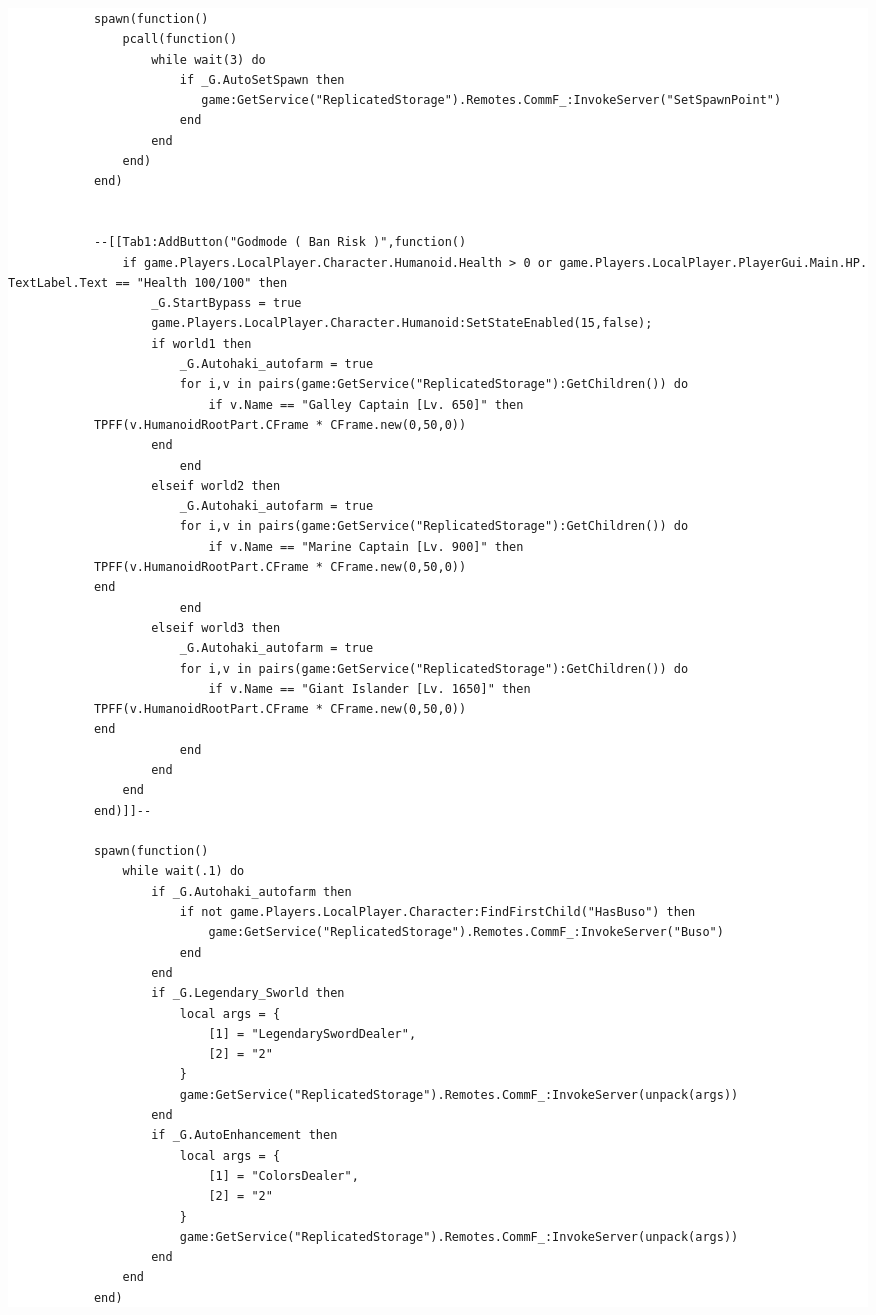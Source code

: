 
				spawn(function()
					pcall(function()
						while wait(3) do
							if _G.AutoSetSpawn then
							   game:GetService("ReplicatedStorage").Remotes.CommF_:InvokeServer("SetSpawnPoint")
							end
						end
					end)
				end)


				--[[Tab1:AddButton("Godmode ( Ban Risk )",function()
					if game.Players.LocalPlayer.Character.Humanoid.Health > 0 or game.Players.LocalPlayer.PlayerGui.Main.HP.TextLabel.Text == "Health 100/100" then
						_G.StartBypass = true
						game.Players.LocalPlayer.Character.Humanoid:SetStateEnabled(15,false);
						if world1 then           
							_G.Autohaki_autofarm = true
							for i,v in pairs(game:GetService("ReplicatedStorage"):GetChildren()) do
								if v.Name == "Galley Captain [Lv. 650]" then
				TPFF(v.HumanoidRootPart.CFrame * CFrame.new(0,50,0))
						end
							end
						elseif world2 then
							_G.Autohaki_autofarm = true
							for i,v in pairs(game:GetService("ReplicatedStorage"):GetChildren()) do
								if v.Name == "Marine Captain [Lv. 900]" then
				TPFF(v.HumanoidRootPart.CFrame * CFrame.new(0,50,0))
				end
							end
						elseif world3 then
							_G.Autohaki_autofarm = true
							for i,v in pairs(game:GetService("ReplicatedStorage"):GetChildren()) do
								if v.Name == "Giant Islander [Lv. 1650]" then
				TPFF(v.HumanoidRootPart.CFrame * CFrame.new(0,50,0))
				end
							end
						end
					end
				end)]]--

				spawn(function()
					while wait(.1) do
						if _G.Autohaki_autofarm then 
							if not game.Players.LocalPlayer.Character:FindFirstChild("HasBuso") then
								game:GetService("ReplicatedStorage").Remotes.CommF_:InvokeServer("Buso")
							end
						end
						if _G.Legendary_Sworld then
							local args = {
								[1] = "LegendarySwordDealer",
								[2] = "2"
							}
							game:GetService("ReplicatedStorage").Remotes.CommF_:InvokeServer(unpack(args))
						end 
						if _G.AutoEnhancement then
							local args = {
								[1] = "ColorsDealer",
								[2] = "2"
							}
							game:GetService("ReplicatedStorage").Remotes.CommF_:InvokeServer(unpack(args))
						end 
					end
				end)
